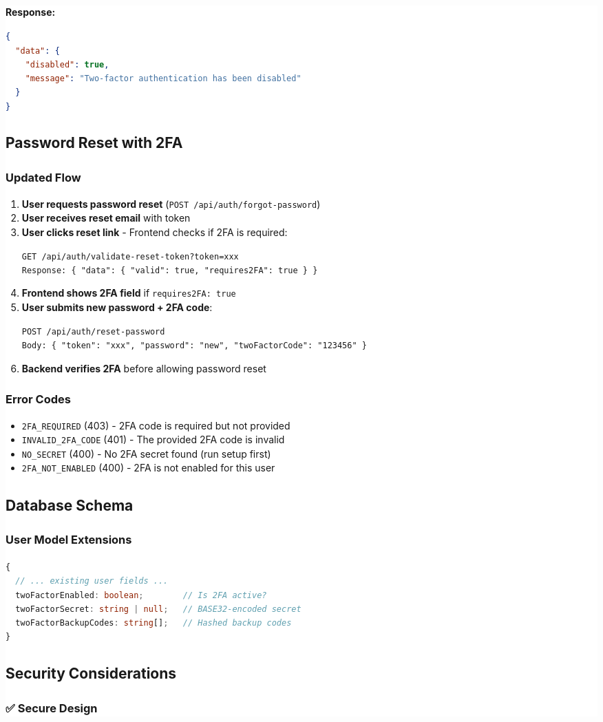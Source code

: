 **Response:**
```json
{
  "data": {
    "disabled": true,
    "message": "Two-factor authentication has been disabled"
  }
}
```

## Password Reset with 2FA

### Updated Flow

1. **User requests password reset** (`POST /api/auth/forgot-password`)
2. **User receives reset email** with token
3. **User clicks reset link** - Frontend checks if 2FA is required:
   ```
   GET /api/auth/validate-reset-token?token=xxx
   Response: { "data": { "valid": true, "requires2FA": true } }
   ```
4. **Frontend shows 2FA field** if `requires2FA: true`
5. **User submits new password + 2FA code**:
   ```
   POST /api/auth/reset-password
   Body: { "token": "xxx", "password": "new", "twoFactorCode": "123456" }
   ```
6. **Backend verifies 2FA** before allowing password reset

### Error Codes

- `2FA_REQUIRED` (403) - 2FA code is required but not provided
- `INVALID_2FA_CODE` (401) - The provided 2FA code is invalid
- `NO_SECRET` (400) - No 2FA secret found (run setup first)
- `2FA_NOT_ENABLED` (400) - 2FA is not enabled for this user

## Database Schema

### User Model Extensions

```typescript
{
  // ... existing user fields ...
  twoFactorEnabled: boolean;        // Is 2FA active?
  twoFactorSecret: string | null;   // BASE32-encoded secret
  twoFactorBackupCodes: string[];   // Hashed backup codes
}
```

## Security Considerations

### ✅ Secure Design
